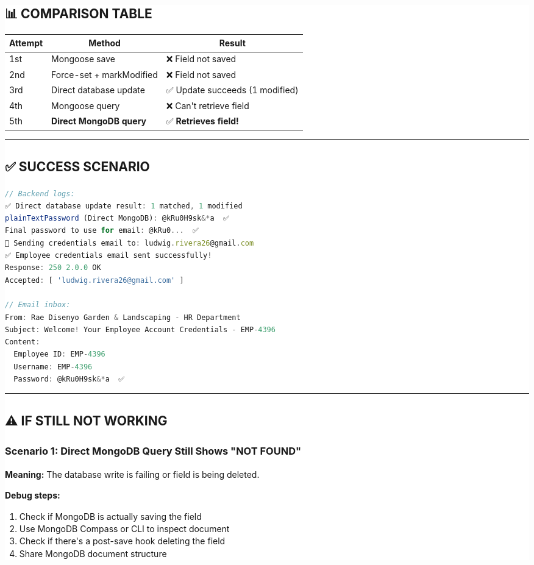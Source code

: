
## 📊 COMPARISON TABLE

| Attempt | Method | Result |
|---------|--------|--------|
| 1st | Mongoose save | ❌ Field not saved |
| 2nd | Force-set + markModified | ❌ Field not saved |
| 3rd | Direct database update | ✅ Update succeeds (1 modified) |
| 4th | Mongoose query | ❌ Can't retrieve field |
| 5th | **Direct MongoDB query** | ✅ **Retrieves field!** |

---

## ✅ SUCCESS SCENARIO

```javascript
// Backend logs:
✅ Direct database update result: 1 matched, 1 modified
plainTextPassword (Direct MongoDB): @kRu0H9sk&*a  ✅
Final password to use for email: @kRu0...  ✅
📧 Sending credentials email to: ludwig.rivera26@gmail.com
✅ Employee credentials email sent successfully!
Response: 250 2.0.0 OK
Accepted: [ 'ludwig.rivera26@gmail.com' ]

// Email inbox:
From: Rae Disenyo Garden & Landscaping - HR Department
Subject: Welcome! Your Employee Account Credentials - EMP-4396
Content:
  Employee ID: EMP-4396
  Username: EMP-4396
  Password: @kRu0H9sk&*a  ✅
```

---

## ⚠️ IF STILL NOT WORKING

### Scenario 1: Direct MongoDB Query Still Shows "NOT FOUND"

**Meaning:** The database write is failing or field is being deleted.

**Debug steps:**
1. Check if MongoDB is actually saving the field
2. Use MongoDB Compass or CLI to inspect document
3. Check if there's a post-save hook deleting the field
4. Share MongoDB document structure
